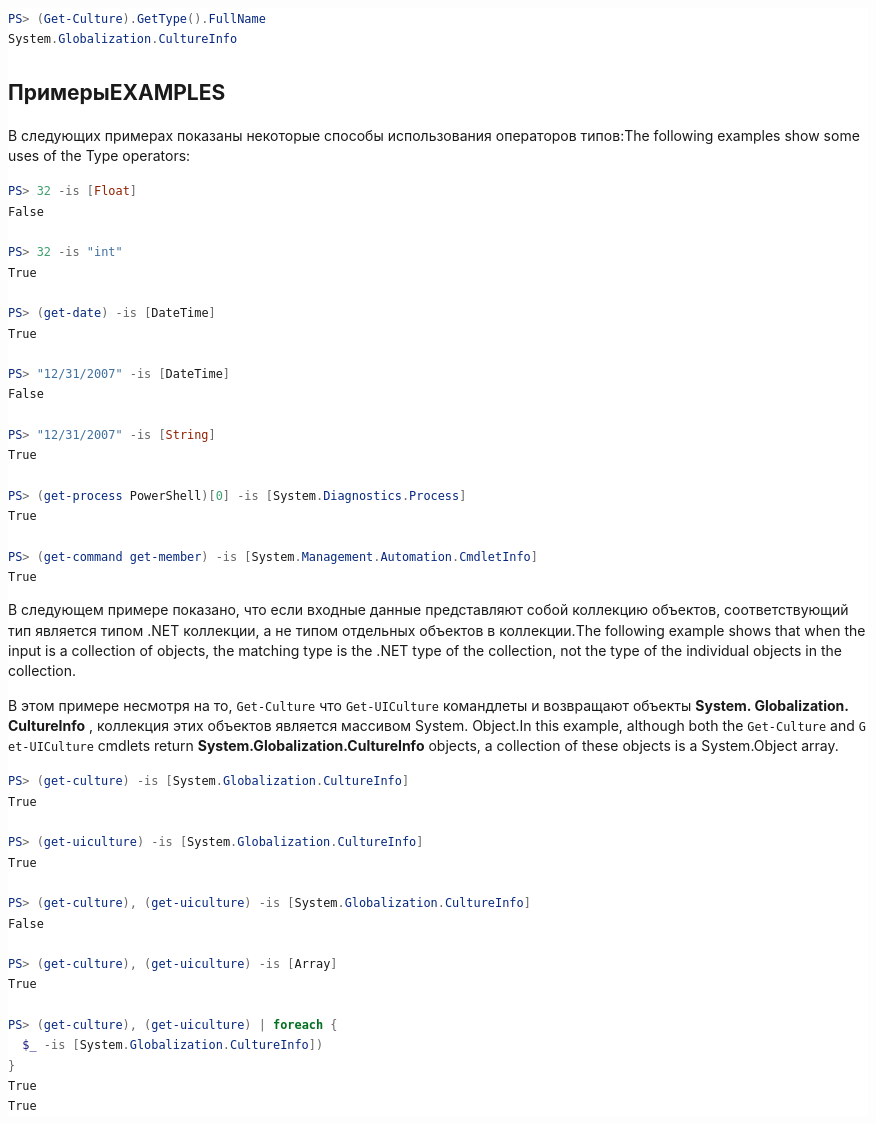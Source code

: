 ```powershell
PS> (Get-Culture).GetType().FullName
System.Globalization.CultureInfo
```

## <a name="examples"></a><span data-ttu-id="49edc-156">Примеры</span><span class="sxs-lookup"><span data-stu-id="49edc-156">EXAMPLES</span></span>

<span data-ttu-id="49edc-157">В следующих примерах показаны некоторые способы использования операторов типов:</span><span class="sxs-lookup"><span data-stu-id="49edc-157">The following examples show some uses of the Type operators:</span></span>

```powershell
PS> 32 -is [Float]
False

PS> 32 -is "int"
True

PS> (get-date) -is [DateTime]
True

PS> "12/31/2007" -is [DateTime]
False

PS> "12/31/2007" -is [String]
True

PS> (get-process PowerShell)[0] -is [System.Diagnostics.Process]
True

PS> (get-command get-member) -is [System.Management.Automation.CmdletInfo]
True
```

<span data-ttu-id="49edc-158">В следующем примере показано, что если входные данные представляют собой коллекцию объектов, соответствующий тип является типом .NET коллекции, а не типом отдельных объектов в коллекции.</span><span class="sxs-lookup"><span data-stu-id="49edc-158">The following example shows that when the input is a collection of objects, the matching type is the .NET type of the collection, not the type of the individual objects in the collection.</span></span>

<span data-ttu-id="49edc-159">В этом примере несмотря на то, `Get-Culture` что `Get-UICulture` командлеты и возвращают объекты **System. Globalization. CultureInfo** , коллекция этих объектов является массивом System. Object.</span><span class="sxs-lookup"><span data-stu-id="49edc-159">In this example, although both the `Get-Culture` and `Get-UICulture` cmdlets return **System.Globalization.CultureInfo** objects, a collection of these objects is a System.Object array.</span></span>

```powershell
PS> (get-culture) -is [System.Globalization.CultureInfo]
True

PS> (get-uiculture) -is [System.Globalization.CultureInfo]
True

PS> (get-culture), (get-uiculture) -is [System.Globalization.CultureInfo]
False

PS> (get-culture), (get-uiculture) -is [Array]
True

PS> (get-culture), (get-uiculture) | foreach {
  $_ -is [System.Globalization.CultureInfo])
}
True
True
```